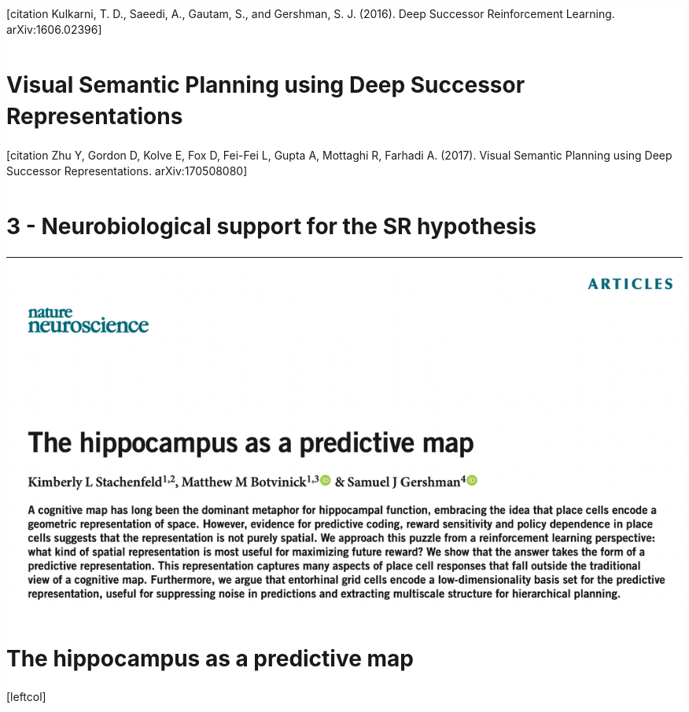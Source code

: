 [citation Kulkarni, T. D., Saeedi, A., Gautam, S., and Gershman, S. J. (2016). Deep Successor Reinforcement Learning. arXiv:1606.02396]

# Visual Semantic Planning using Deep Successor Representations



<iframe width="800" height="500" src="https://www.youtube.com/embed/_2pYVw6ATKo" frameborder="0" allow="accelerometer; autoplay; clipboard-write; encrypted-media; gyroscope; picture-in-picture" allowfullscreen></iframe>


[citation Zhu Y, Gordon D, Kolve E, Fox D, Fei-Fei L, Gupta A, Mottaghi R, Farhadi A. (2017). Visual Semantic Planning using Deep Successor Representations. arXiv:170508080]



# 3 - Neurobiological support for the SR hypothesis

---

![](img/paper-stachenfeld.png)

# The hippocampus as a predictive map

[leftcol]
